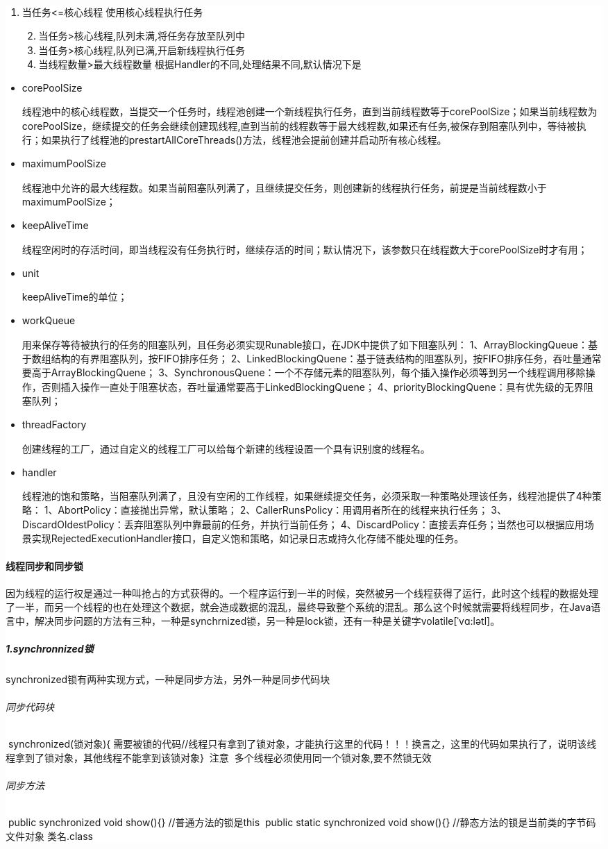 1. 当任务<=核心线程 使用核心线程执行任务

 	2. 当任务>核心线程,队列未满,将任务存放至队列中
 	3. 当任务>核心线程,队列已满,开启新线程执行任务
 	4. 当线程数量>最大线程数量 根据Handler的不同,处理结果不同,默认情况下是

- corePoolSize

  线程池中的核心线程数，当提交一个任务时，线程池创建一个新线程执行任务，直到当前线程数等于corePoolSize；如果当前线程数为corePoolSize，继续提交的任务会继续创建现线程,直到当前的线程数等于最大线程数,如果还有任务,被保存到阻塞队列中，等待被执行；如果执行了线程池的prestartAllCoreThreads()方法，线程池会提前创建并启动所有核心线程。

- maximumPoolSize

  线程池中允许的最大线程数。如果当前阻塞队列满了，且继续提交任务，则创建新的线程执行任务，前提是当前线程数小于maximumPoolSize；

- keepAliveTime

  线程空闲时的存活时间，即当线程没有任务执行时，继续存活的时间；默认情况下，该参数只在线程数大于corePoolSize时才有用；

- unit

  keepAliveTime的单位；

- workQueue

  用来保存等待被执行的任务的阻塞队列，且任务必须实现Runable接口，在JDK中提供了如下阻塞队列：
  1、ArrayBlockingQueue：基于数组结构的有界阻塞队列，按FIFO排序任务；
  2、LinkedBlockingQuene：基于链表结构的阻塞队列，按FIFO排序任务，吞吐量通常要高于ArrayBlockingQuene；
  3、SynchronousQuene：一个不存储元素的阻塞队列，每个插入操作必须等到另一个线程调用移除操作，否则插入操作一直处于阻塞状态，吞吐量通常要高于LinkedBlockingQuene；
  4、priorityBlockingQuene：具有优先级的无界阻塞队列；

- threadFactory

  创建线程的工厂，通过自定义的线程工厂可以给每个新建的线程设置一个具有识别度的线程名。

- handler

  线程池的饱和策略，当阻塞队列满了，且没有空闲的工作线程，如果继续提交任务，必须采取一种策略处理该任务，线程池提供了4种策略：
  1、AbortPolicy：直接抛出异常，默认策略；
  2、CallerRunsPolicy：用调用者所在的线程来执行任务；
  3、DiscardOldestPolicy：丢弃阻塞队列中靠最前的任务，并执行当前任务；
  4、DiscardPolicy：直接丢弃任务；当然也可以根据应用场景实现RejectedExecutionHandler接口，自定义饱和策略，如记录日志或持久化存储不能处理的任务。

#### 线程同步和同步锁

 因为线程的运行权是通过一种叫抢占的方式获得的。一个程序运行到一半的时候，突然被另一个线程获得了运行，此时这个线程的数据处理了一半，而另一个线程的也在处理这个数据，就会造成数据的混乱，最终导致整个系统的混乱。那么这个时候就需要将线程同步，在Java语言中，解决同步问题的方法有三种，一种是synchrnized锁，另一种是lock锁，还有一种是关键字volatile[ˈvɑ:lətl]。

##### 1.synchronnized锁
synchronized锁有两种实现方式，一种是同步方法，另外一种是同步代码块
 ###### 同步代码块
​     synchronized(锁对象){
​          需要被锁的代码//线程只有拿到了锁对象，才能执行这里的代码！！！换言之，这里的代码如果执行了，说明该线程拿到了锁对象，其他线程不能拿到该锁对象
​             }
​     注意
​          多个线程必须使用同一个锁对象,要不然锁无效

###### 同步方法
​     public synchronized void show(){} //普通方法的锁是this
​     public static synchronized void show(){} //静态方法的锁是当前类的字节码文件对象 类名.class
